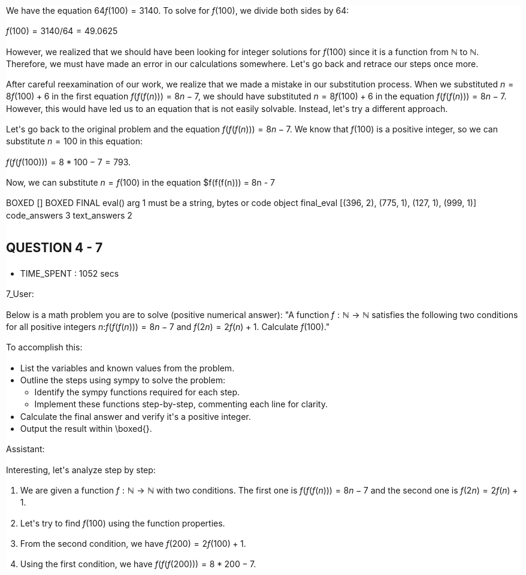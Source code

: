 We have the equation $64f(100) = 3140$. To solve for $f(100)$, we divide both sides by $64$:

$f(100) = 3140 / 64 = 49.0625$

However, we realized that we should have been looking for integer solutions for $f(100)$ since it is a function from $\mathbb{N}$ to $\mathbb{N}$. Therefore, we must have made an error in our calculations somewhere. Let's go back and retrace our steps once more.

After careful reexamination of our work, we realize that we made a mistake in our substitution process. When we substituted $n = 8f(100)+6$ in the first equation $f(f(f(n))) = 8n - 7$, we should have substituted $n = 8f(100)+6$ in the equation $f(f(f(n))) = 8n - 7$. However, this would have led us to an equation that is not easily solvable. Instead, let's try a different approach.

Let's go back to the original problem and the equation $f(f(f(n))) = 8n - 7$. We know that $f(100)$ is a positive integer, so we can substitute $n = 100$ in this equation:

$f(f(f(100))) = 8*100 - 7 = 793$.

Now, we can substitute $n = f(100)$ in the equation $f(f(f(n))) = 8n - 7

BOXED []
BOXED FINAL 
eval() arg 1 must be a string, bytes or code object final_eval
[(396, 2), (775, 1), (127, 1), (999, 1)]
code_answers 3 text_answers 2



## QUESTION 4 - 7 
- TIME_SPENT : 1052 secs

7_User:

Below is a math problem you are to solve (positive numerical answer):
"A function $f: \mathbb N \to \mathbb N$ satisfies the following two conditions for all positive integers $n$:$f(f(f(n)))=8n-7$ and $f(2n)=2f(n)+1$. Calculate $f(100)$."

To accomplish this:
- List the variables and known values from the problem.
- Outline the steps using sympy to solve the problem:
  * Identify the sympy functions required for each step.
  * Implement these functions step-by-step, commenting each line for clarity.
- Calculate the final answer and verify it's a positive integer.
- Output the result within \boxed{}.

Assistant:

Interesting, let's analyze step by step:



1. We are given a function $f: \mathbb N \to \mathbb N$ with two conditions. The first one is $f(f(f(n)))=8n-7$ and the second one is $f(2n)=2f(n)+1$.

2. Let's try to find $f(100)$ using the function properties.

3. From the second condition, we have $f(200) = 2f(100) + 1$.

4. Using the first condition, we have $f(f(f(200))) = 8*200 - 7$.
